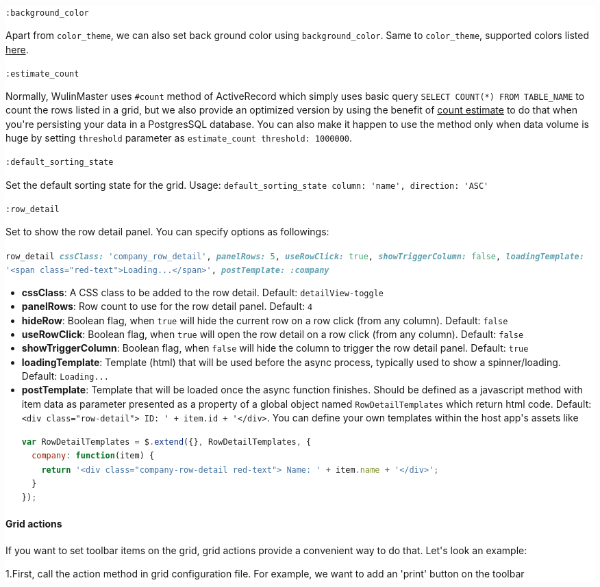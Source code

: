 `:background_color`

Apart from `color_theme`, we can also set back ground color using `background_color`. Same to `color_theme`, supported colors listed  [here](https://materializecss.com/color.html).

`:estimate_count`

Normally, WulinMaster uses `#count` method of ActiveRecord which simply uses basic query `SELECT COUNT(*) FROM TABLE_NAME` to count the rows listed in a grid, but we also provide an optimized version by using the benefit of [count estimate](https://wiki.postgresql.org/wiki/Count_estimate) to do that when you're persisting your data in a PostgresSQL database. You can also make it happen to use the method only when data volume is huge by setting `threshold` parameter as `estimate_count threshold: 1000000`.

`:default_sorting_state`

Set the default sorting state for the grid. Usage: `default_sorting_state column: 'name', direction: 'ASC'`

`:row_detail`

Set to show the row detail panel. You can specify options as followings:

```ruby
row_detail cssClass: 'company_row_detail', panelRows: 5, useRowClick: true, showTriggerColumn: false, loadingTemplate: '<span class="red-text">Loading...</span>', postTemplate: :company
```

- **cssClass**: A CSS class to be added to the row detail. Default: `detailView-toggle`
- **panelRows**: Row count to use for the row detail panel. Default: `4`
- **hideRow**: Boolean flag, when `true` will hide the current row on a row click (from any column). Default: `false`
- **useRowClick**: Boolean flag, when `true` will open the row detail on a row click (from any column). Default: `false`
- **showTriggerColumn**: Boolean flag, when `false` will hide the column to trigger the row detail panel. Default: `true`
- **loadingTemplate**: Template (html) that will be used before the async process, typically used to show a spinner/loading. Default: `Loading...`
- **postTemplate**: Template that will be loaded once the async function finishes. Should be defined as a javascript method with item data as parameter presented as a property of a global object named `RowDetailTemplates` which return html code. Default: `<div class="row-detail"> ID: ' + item.id + '</div>`. You can define your own templates within the host app's assets like
  ```js
  var RowDetailTemplates = $.extend({}, RowDetailTemplates, {
    company: function(item) {
      return '<div class="company-row-detail red-text"> Name: ' + item.name + '</div>';
    }
  });
  ```

#### Grid actions

If you want to set toolbar items on the grid, grid actions provide a convenient way to do that. Let's look an example:

1.First, call the action method in grid configuration file. For example, we want to add an 'print' button on the toolbar
